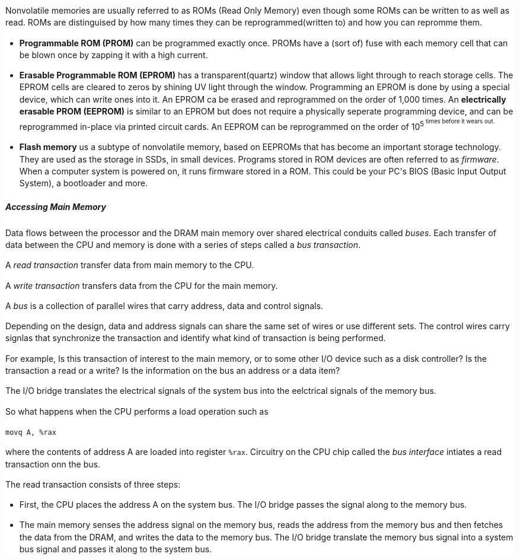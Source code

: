 Nonvolatile memories are usually referred to as ROMs (Read Only Memory) even though some ROMs can be written to as well as read. ROMs are distinguised by how many times they can be reprogrammed(written to) and how you can repromme them.


- **Programmable ROM (PROM)** can be programmed exactly once. PROMs have a (sort of) fuse with each memory cell that can be blown once by zapping it with a high current.

- **Erasable Programmable ROM (EPROM)** has a transparent(quartz) window that allows light through to reach storage cells. The EPROM cells are cleared to zeros by shining UV light through the window. Programming an EPROM is done by using a special device, which can write ones into it. An EPROM ca be erased and reprogrammed on the order of 1,000 times. An **electrically erasable PROM (EEPROM)**  is similar to an EPROM but does not require a physically seperate programming device, and can be reprogrammed in-place via printed circuit cards. An EEPROM can be reprogrammed on the order of 10<sup>5<sup> times before it wears out.

- **Flash memory** us a subtype of nonvolatile memory, based on EEPROMs that has become an important storage technology. They are used as the storage in SSDs, in small devices. Programs stored in ROM devices are often referred to as *firmware*. When a computer system is powered on, it runs firmware stored in a  ROM. This could be your PC's BIOS (Basic Input Output System), a bootloader and more.

##### Accessing Main Memory

Data flows between the processor and the DRAM main memory over shared electrical conduits called *buses*. Each transfer of data between the CPU and memory is done with a series of steps called a *bus transaction*.

A *read transaction* transfer data from main memory to the CPU.

A *write transaction* transfers data from the CPU for the main memory.

A *bus* is a collection of parallel wires that carry address, data and control signals.

Depending on the design, data and address signals can share the same set of wires or use different sets.
The control wires carry signlas that synchronize the transaction and identify what kind of transaction is being performed.

For example, Is this transaction of interest to the main memory, or to some other I/O device such as a disk controller? Is the transaction a read or a write? Is the information on the bus an address or a data item?

The I/O bridge translates the electrical signals of the system bus into the eelctrical signals of the memory bus.

So what happens when the CPU performs a load operation such as
```
movq A, %rax
```
where the contents of address A are loaded into register `%rax`. Circuitry on the CPU chip called the *bus interface* intiates a read transaction onn the bus.

The read transaction consists of three steps:

- First, the CPU places the address A on the system bus. The I/O bridge passes the signal along to the memory bus.

- The main memory senses the address signal on the memory bus, reads the address from the memory bus and then fetches the data from the DRAM, and writes the data to the memory bus. The I/O bridge translate the memory bus signal into a system bus signal and passes it along to the system bus.

